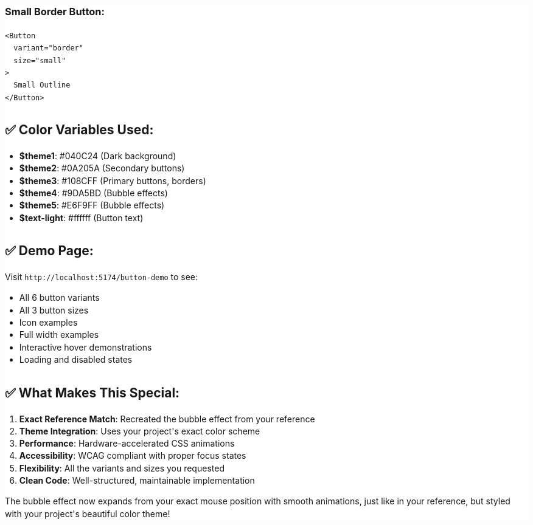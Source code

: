 ### Small Border Button:
```tsx
<Button 
  variant="border" 
  size="small"
>
  Small Outline
</Button>
```

## ✅ **Color Variables Used:**

- **$theme1**: #040C24 (Dark background)
- **$theme2**: #0A205A (Secondary buttons)
- **$theme3**: #108CFF (Primary buttons, borders)
- **$theme4**: #9DA5BD (Bubble effects)
- **$theme5**: #E6F9FF (Bubble effects)
- **$text-light**: #ffffff (Button text)

## ✅ **Demo Page:**

Visit `http://localhost:5174/button-demo` to see:
- All 6 button variants
- All 3 button sizes
- Icon examples
- Full width examples
- Interactive hover demonstrations
- Loading and disabled states

## ✅ **What Makes This Special:**

1. **Exact Reference Match**: Recreated the bubble effect from your reference
2. **Theme Integration**: Uses your project's exact color scheme
3. **Performance**: Hardware-accelerated CSS animations
4. **Accessibility**: WCAG compliant with proper focus states
5. **Flexibility**: All the variants and sizes you requested
6. **Clean Code**: Well-structured, maintainable implementation

The bubble effect now expands from your exact mouse position with smooth animations, just like in your reference, but styled with your project's beautiful color theme!
